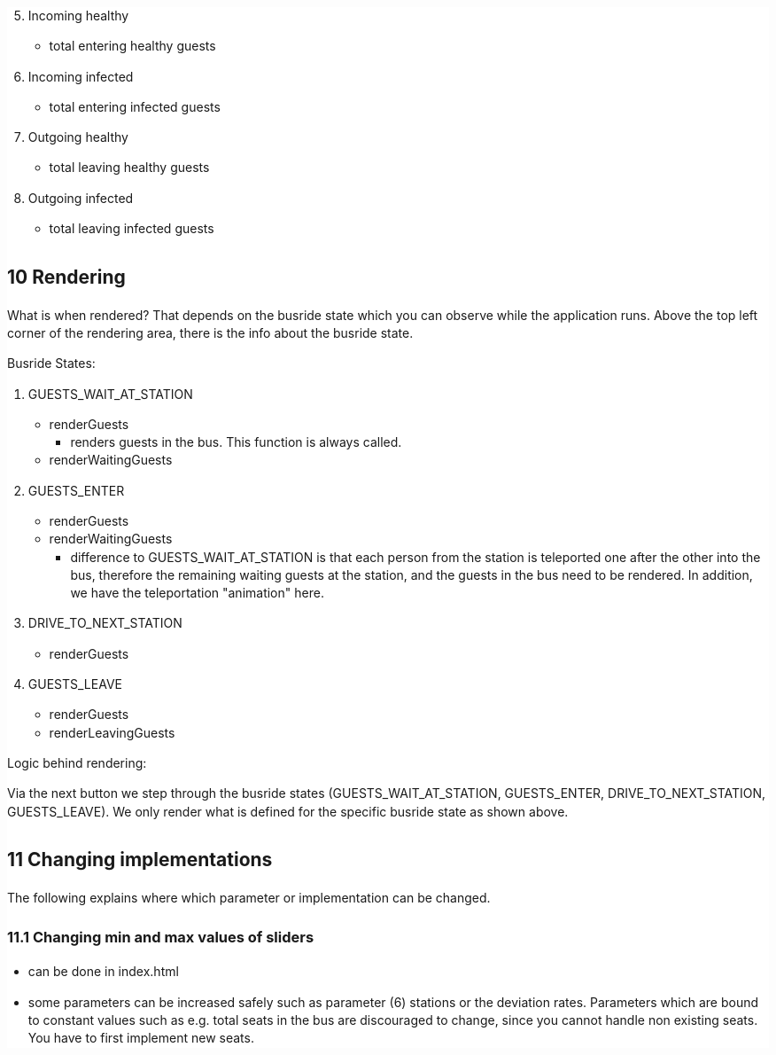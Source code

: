 5. Incoming healthy
    * total entering healthy guests
    
6. Incoming infected
    * total entering infected guests
    
7. Outgoing healthy
    * total leaving healthy guests
    
8. Outgoing infected
    * total leaving infected guests

## 10 Rendering
What is when rendered? That depends on the busride state which you
can observe while the application runs. Above the top left corner
of the rendering area, there is the info about the busride state.

Busride States:

1. GUESTS_WAIT_AT_STATION
    * renderGuests
        * renders guests in the bus. This function is always called.
    * renderWaitingGuests

2. GUESTS_ENTER
    * renderGuests
    * renderWaitingGuests
        * difference to GUESTS_WAIT_AT_STATION is that each person from the
          station is teleported one after the other into the bus, therefore
          the remaining waiting guests at the station, and the guests in the
          bus need to be rendered. In addition, we have the teleportation
          "animation" here.

3. DRIVE_TO_NEXT_STATION
    * renderGuests
    
4. GUESTS_LEAVE
    * renderGuests
    * renderLeavingGuests
    
Logic behind rendering:

Via the next button we step through the busride states (GUESTS_WAIT_AT_STATION,
GUESTS_ENTER, DRIVE_TO_NEXT_STATION, GUESTS_LEAVE). We only render what is
defined for the specific busride state as shown above.

## 11 Changing implementations
The following explains where which parameter or implementation
can be changed.

### 11.1 Changing min and max values of sliders
* can be done in index.html

* some parameters can be increased safely such as
  parameter (6) stations or the deviation rates. Parameters
  which are bound to constant values such as e.g. total seats
  in the bus are discouraged to change, since you cannot
  handle non existing seats. You have to first implement
  new seats.
